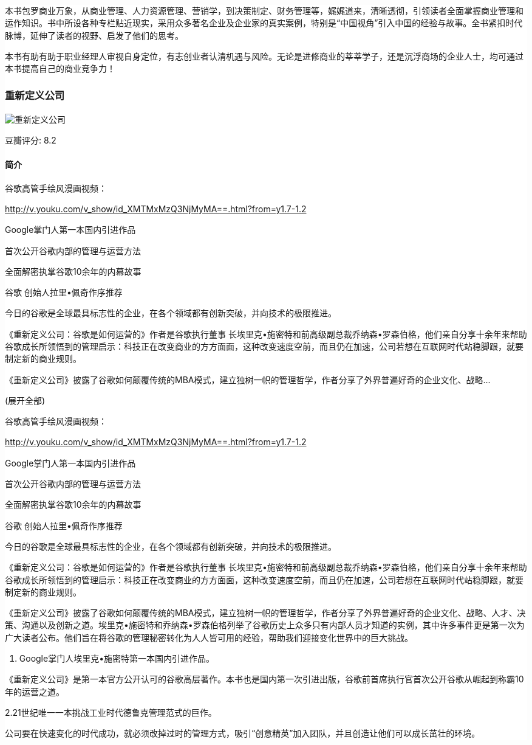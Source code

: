 本书包罗商业万象，从商业管理、人力资源管理、营销学，到决策制定、财务管理等，娓娓道来，清晰透彻，引领读者全面掌握商业管理和运作知识。书中所设各种专栏贴近现实，采用众多著名企业及企业家的真实案例，特别是“中国视角”引入中国的经验与故事。全书紧扣时代脉博，延伸了读者的视野、启发了他们的思考。

本书有助有助于职业经理人审视自身定位，有志创业者认清机遇与风险。无论是进修商业的莘莘学子，还是沉浮商场的企业人士，均可通过本书提高自己的商业竞争力！



### 重新定义公司

![重新定义公司](https://img3.doubanio.com/view/subject/l/public/s28278604.jpg)

豆瓣评分: 8.2

#### 简介

谷歌高管手绘风漫画视频：

http://v.youku.com/v_show/id_XMTMxMzQ3NjMyMA==.html?from=y1.7-1.2

Google掌门人第一本国内引进作品

首次公开谷歌内部的管理与运营方法

全面解密执掌谷歌10余年的内幕故事

谷歌 创始人拉里•佩奇作序推荐

今日的谷歌是全球最具标志性的企业，在各个领域都有创新突破，并向技术的极限推进。

《重新定义公司：谷歌是如何运营的》作者是谷歌执行董事 长埃里克•施密特和前高级副总裁乔纳森•罗森伯格，他们亲自分享十余年来帮助谷歌成长所领悟到的管理启示：科技正在改变商业的方方面面，这种改变速度空前，而且仍在加速，公司若想在互联网时代站稳脚跟，就要制定新的商业规则。

《重新定义公司》披露了谷歌如何颠覆传统的MBA模式，建立独树一帜的管理哲学，作者分享了外界普遍好奇的企业文化、战略...

(展开全部)

谷歌高管手绘风漫画视频：

http://v.youku.com/v_show/id_XMTMxMzQ3NjMyMA==.html?from=y1.7-1.2

Google掌门人第一本国内引进作品

首次公开谷歌内部的管理与运营方法

全面解密执掌谷歌10余年的内幕故事

谷歌 创始人拉里•佩奇作序推荐

今日的谷歌是全球最具标志性的企业，在各个领域都有创新突破，并向技术的极限推进。

《重新定义公司：谷歌是如何运营的》作者是谷歌执行董事 长埃里克•施密特和前高级副总裁乔纳森•罗森伯格，他们亲自分享十余年来帮助谷歌成长所领悟到的管理启示：科技正在改变商业的方方面面，这种改变速度空前，而且仍在加速，公司若想在互联网时代站稳脚跟，就要制定新的商业规则。

《重新定义公司》披露了谷歌如何颠覆传统的MBA模式，建立独树一帜的管理哲学，作者分享了外界普遍好奇的企业文化、战略、人才、决策、沟通以及创新之道。埃里克•施密特和乔纳森•罗森伯格列举了谷歌历史上众多只有内部人员才知道的实例，其中许多事件更是第一次为广大读者公布。他们旨在将谷歌的管理秘密转化为人人皆可用的经验，帮助我们迎接变化世界中的巨大挑战。

1. Google掌门人埃里克•施密特第一本国内引进作品。

《重新定义公司》是第一本官方公开认可的谷歌高层著作。本书也是国内第一次引进出版，谷歌前首席执行官首次公开谷歌从崛起到称霸10年的运营之道。

2.21世纪唯一一本挑战工业时代德鲁克管理范式的巨作。

公司要在快速变化的时代成功，就必须改掉过时的管理方式，吸引“创意精英”加入团队，并且创造让他们可以成长茁壮的环境。
